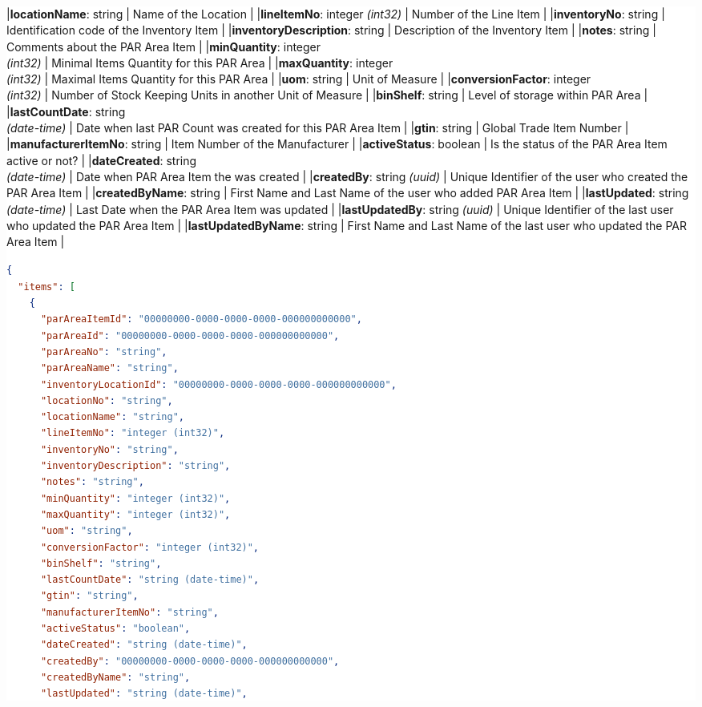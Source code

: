 |**locationName**: string | Name of the Location |
|**lineItemNo**: integer *(int32)* | Number of the Line Item |
|**inventoryNo**: string | Identification code of the Inventory Item |
|**inventoryDescription**: string | Description of the Inventory Item |
|**notes**: string | Comments about the PAR Area Item |
|**minQuantity**: integer <br> *(int32)*  | Minimal Items Quantity for this PAR Area |
|**maxQuantity**: integer <br> *(int32)* | Maximal Items Quantity for this PAR Area |
|**uom**: string | Unit of Measure |
|**conversionFactor**: integer <br> *(int32)* | Number of Stock Keeping Units in another Unit of Measure |
|**binShelf**: string | Level of storage within PAR Area |
|**lastCountDate**: string <br> *(date-time)* | Date when last PAR Count was created for this PAR Area Item |
|**gtin**: string | Global Trade Item Number |
|**manufacturerItemNo**: string | Item Number of the Manufacturer |
|**activeStatus**: boolean | Is the status of the PAR Area Item active or not? |
|**dateCreated**: string <br> *(date-time)* | Date when PAR Area Item the was created |
|**createdBy**: string *(uuid)* | Unique Identifier of the user who created the PAR Area Item |
|**createdByName**: string | First Name and Last Name of the user who added PAR Area Item |
|**lastUpdated**: string *(date-time)* | Last Date when the PAR Area Item was updated |
|**lastUpdatedBy**: string *(uuid)* | Unique Identifier of the last user who updated the PAR Area Item |
|**lastUpdatedByName**: string | First Name and Last Name of the last user who updated the PAR Area Item |



``` json title="Response Content-types: APPLICATION/JSON, APPLICATION/XML<br>Response example (200 OK)"
{
  "items": [
    {
      "parAreaItemId": "00000000-0000-0000-0000-000000000000",
      "parAreaId": "00000000-0000-0000-0000-000000000000",
      "parAreaNo": "string",
      "parAreaName": "string",
      "inventoryLocationId": "00000000-0000-0000-0000-000000000000",
      "locationNo": "string",
      "locationName": "string",
      "lineItemNo": "integer (int32)",
      "inventoryNo": "string",
      "inventoryDescription": "string",
      "notes": "string",
      "minQuantity": "integer (int32)",
      "maxQuantity": "integer (int32)",
      "uom": "string",
      "conversionFactor": "integer (int32)",
      "binShelf": "string",
      "lastCountDate": "string (date-time)",
      "gtin": "string",
      "manufacturerItemNo": "string",
      "activeStatus": "boolean",
      "dateCreated": "string (date-time)",
      "createdBy": "00000000-0000-0000-0000-000000000000",
      "createdByName": "string",
      "lastUpdated": "string (date-time)",
```